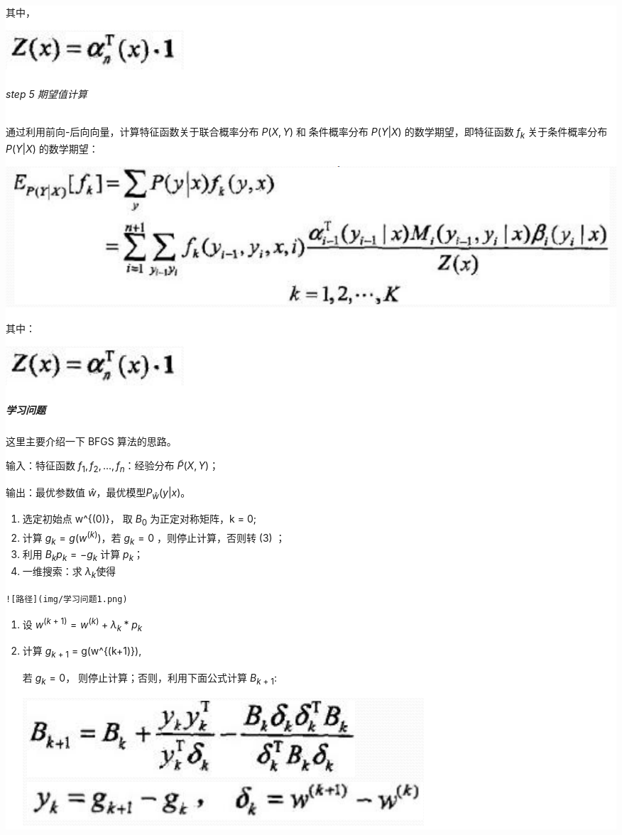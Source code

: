 其中，

![路径](img/前向后向8.png)

###### step 5 期望值计算

通过利用前向-后向向量，计算特征函数关于联合概率分布 $P(X,Y)$ 和 条件概率分布 $P(Y|X)$ 的数学期望，即特征函数 $f_k$ 关于条件概率分布 $P(Y|X)$ 的数学期望：

![路径](img/前向后向9.png)

其中：

![路径](img/前向后向8.png)

##### 学习问题

这里主要介绍一下 BFGS 算法的思路。


   输入：特征函数 $f_1,f_2,...,f_n$：经验分布 $\widetilde{P}(X,Y)$；
   
   输出：最优参数值 $\widehat{w}$，最优模型$P_{\widehat{w}}(y|x)$。
   
   1. 选定初始点 w^{(0)}， 取 $B_0$ 为正定对称矩阵，k = 0;
   2. 计算 $g_k = g(w^(k))$，若 $g_k = 0$ ，则停止计算，否则转 (3) ；
   3. 利用 $B_k p_k = -g_k$ 计算 $p_k$；
   4. 一维搜索：求 $\lambda_k$使得
   
    ![路径](img/学习问题1.png)
   
   1. 设 $w^{(k+1)} = w^{(k)} + \lambda_k * p_k$
   2. 计算 $g_{k+1}$ = g(w^{(k+1)}),
   
       若 $g_k = 0$， 则停止计算；否则，利用下面公式计算 $B_{k+1}$:
       
       ![路径](img/学习问题2.png)
       